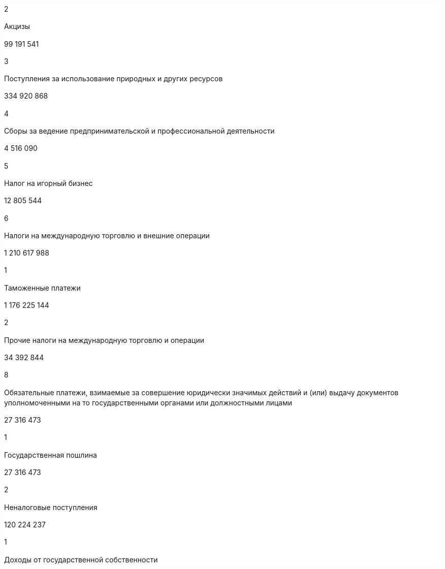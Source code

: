 2

Акцизы

99 191 541

3

Поступления за использование природных и других ресурсов

334 920 868

4

Сборы за ведение предпринимательской и профессиональной деятельности

4 516 090

5

Налог на игорный бизнес

12 805 544

6

Hалоги на международную торговлю и внешние операции

1 210 617 988

1

Таможенные платежи

1 176 225 144

2

Прочие налоги на международную торговлю и операции

34 392 844

8

Обязательные платежи, взимаемые за совершение юридически значимых действий и (или) выдачу документов уполномоченными на то государственными органами или должностными лицами

27 316 473

1

Государственная пошлина

27 316 473

2

Неналоговые поступления

120 224 237

1

Доходы от государственной собственности
